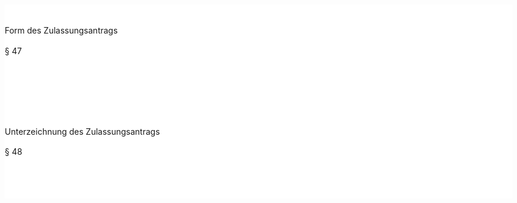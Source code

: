 </td>

<td style align="left" valign="top" charoff="50">

 

</td>

<td style colspan="3" align="left" valign="top" charoff="50">

Form des Zulassungsantrags

</td>

<td style align="left" valign="bottom" charoff="50">

§ 47

</td>

</tr>

<tr>

<td style align="left" valign="top" charoff="50">

 

</td>

<td style align="left" valign="top" charoff="50">

 

</td>

<td style align="left" valign="top" charoff="50">

 

</td>

<td style colspan="3" align="left" valign="top" charoff="50">

Unterzeichnung des Zulassungsantrags

</td>

<td style align="left" valign="bottom" charoff="50">

§ 48

</td>

</tr>

<tr>

<td style align="left" valign="top" charoff="50">

 

</td>

<td style align="left" valign="top" charoff="50">

 

</td>
